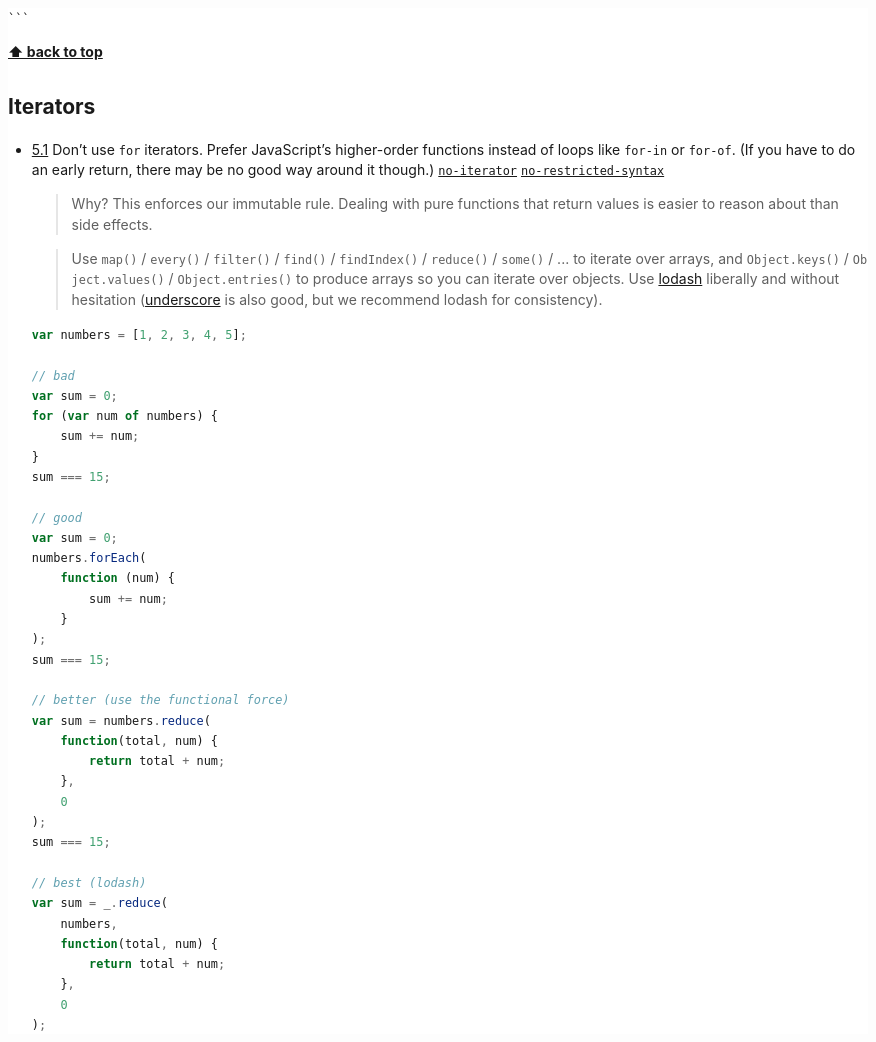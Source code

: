     ```

**[⬆ back to top](#table-of-contents)**

## Iterators

  <a name="iterators--nope"></a><a name="5.1"></a>
  - [5.1](#iterators--nope) Don’t use `for` iterators. Prefer JavaScript’s higher-order functions instead of loops like `for-in` or `for-of`.  (If you have to do an early return, there may be no good way around it though.)  [`no-iterator`](http://eslint.org/docs/rules/no-iterator.html) [`no-restricted-syntax`](http://eslint.org/docs/rules/no-restricted-syntax)

    > Why? This enforces our immutable rule. Dealing with pure functions that return values is easier to reason about than side effects.

    > Use `map()` / `every()` / `filter()` / `find()` / `findIndex()` / `reduce()` / `some()` / ... to iterate over arrays, and `Object.keys()` / `Object.values()` / `Object.entries()` to produce arrays so you can iterate over objects.  Use [lodash](https://lodash.com/) liberally and without hesitation ([underscore](http://underscorejs.org/) is also good, but we recommend lodash for consistency).

    ```javascript
    var numbers = [1, 2, 3, 4, 5];

    // bad
    var sum = 0;
    for (var num of numbers) {
        sum += num;
    }
    sum === 15;

    // good
    var sum = 0;
    numbers.forEach(
        function (num) {
            sum += num;
        }
    );
    sum === 15;

    // better (use the functional force)
    var sum = numbers.reduce(
        function(total, num) {
            return total + num;
        },
        0
    );
    sum === 15;

    // best (lodash)
    var sum = _.reduce(
        numbers,
        function(total, num) {
            return total + num;
        },
        0
    );
